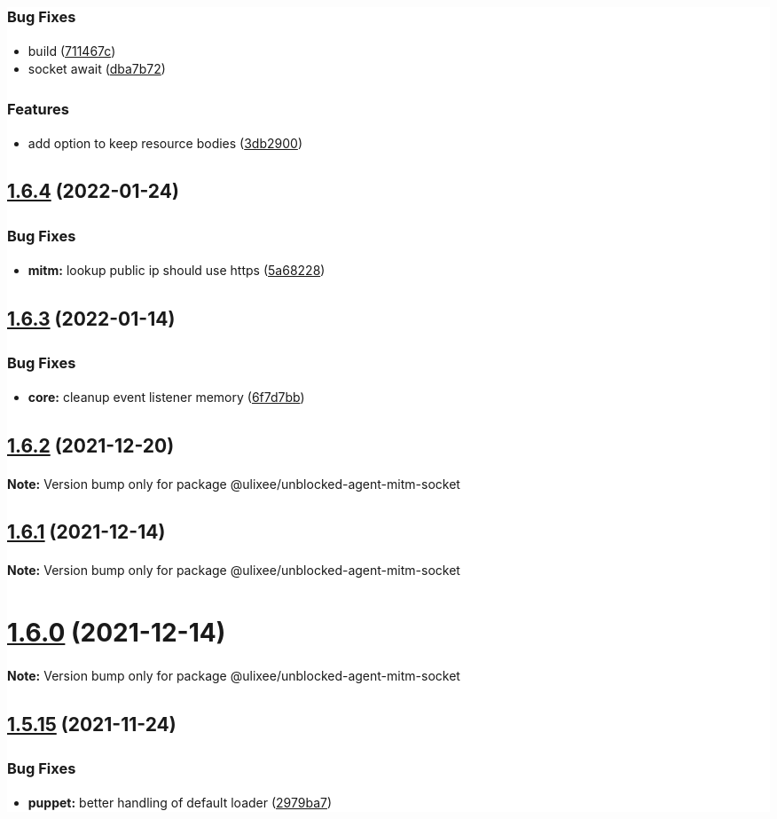 ### Bug Fixes

- build ([711467c](https://github.com/ulixee/unblocked/commit/711467c51fd020c292fc9f3373ba2d4719f6575e))
- socket await ([dba7b72](https://github.com/ulixee/unblocked/commit/dba7b72f73ada2f2cd270667e84e5dd42c57eca9))

### Features

- add option to keep resource bodies ([3db2900](https://github.com/ulixee/unblocked/commit/3db2900efd02eb56e95028129faf970643913bb1))

## [1.6.4](https://github.com/ulixee/agent/compare/v1.6.3...v1.6.4) (2022-01-24)

### Bug Fixes

- **mitm:** lookup public ip should use https ([5a68228](https://github.com/ulixee/agent/commit/5a6822851a71aff940900ea4f41365c997314ee2))

## [1.6.3](https://github.com/ulixee/agent/compare/v1.6.2...v1.6.3) (2022-01-14)

### Bug Fixes

- **core:** cleanup event listener memory ([6f7d7bb](https://github.com/ulixee/agent/commit/6f7d7bb449714876ab9a90ec4697c012d8c7bff3))

## [1.6.2](https://github.com/ulixee/agent/compare/v1.6.1...v1.6.2) (2021-12-20)

**Note:** Version bump only for package @ulixee/unblocked-agent-mitm-socket

## [1.6.1](https://github.com/ulixee/agent/compare/v1.5.15...v1.6.1) (2021-12-14)

**Note:** Version bump only for package @ulixee/unblocked-agent-mitm-socket

# [1.6.0](https://github.com/ulixee/agent/compare/v1.5.15...v1.6.0) (2021-12-14)

**Note:** Version bump only for package @ulixee/unblocked-agent-mitm-socket

## [1.5.15](https://github.com/ulixee/agent/compare/v1.5.14...v1.5.15) (2021-11-24)

### Bug Fixes

- **puppet:** better handling of default loader ([2979ba7](https://github.com/ulixee/agent/commit/2979ba7b323aab6896f9c2f006ca4bbbe40e69cb))
